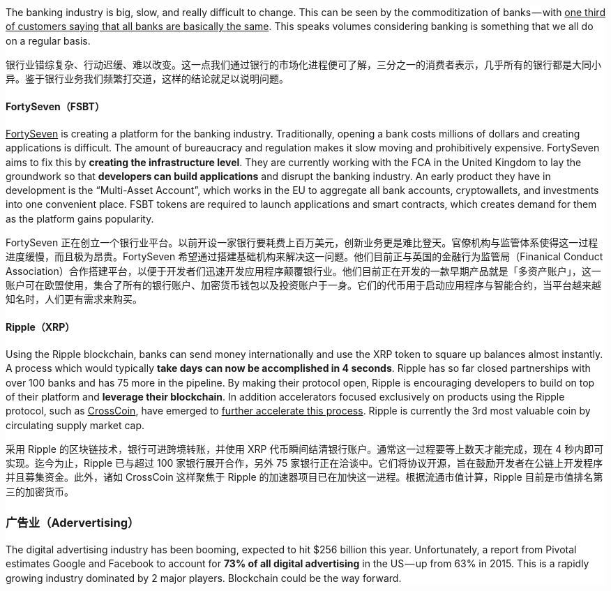 

The banking industry is big, slow, and really difficult to change. This can be seen by the commoditization of banks — with [one third of customers saying that all banks are basically the same](http://%28https//go.forrester.com/wp-content/uploads/Forrester_The_Digital_Banking_Imperative.pdf%29). This speaks volumes considering banking is something that we all do on a regular basis.

银行业错综复杂、行动迟缓、难以改变。这一点我们通过银行的市场化进程便可了解，三分之一的消费者表示，几乎所有的银行都是大同小异。鉴于银行业务我们频繁打交道，这样的结论就足以说明问题。



#### FortySeven（FSBT）



[FortySeven](https://www.fortyseven.io/) is creating a platform for the banking industry. Traditionally, opening a bank costs millions of dollars and creating applications is difficult. The amount of bureaucracy and regulation makes it slow moving and prohibitively expensive. FortySeven aims to fix this by **creating the infrastructure level**. They are currently working with the FCA in the United Kingdom to lay the groundwork so that **developers can build applications** and disrupt the banking industry. An early product they have in development is the “Multi-Asset Account”, which works in the EU to aggregate all bank accounts, cryptowallets, and investments into one convenient place. FSBT tokens are required to launch applications and smart contracts, which creates demand for them as the platform gains popularity.

FortySeven 正在创立一个银行业平台。以前开设一家银行要耗费上百万美元，创新业务更是难比登天。官僚机构与监管体系使得这一过程进度缓慢，而且极为昂贵。FortySeven 希望通过搭建基础机构来解决这一问题。他们目前正与英国的金融行为监管局（Finanical Conduct Association）合作搭建平台，以便于开发者们迅速开发应用程序颠覆银行业。他们目前正在开发的一款早期产品就是「多资产账户」，这一账户可在欧盟使用，集合了所有的银行账户、加密货币钱包以及投资账户于一身。它们的代币用于启动应用程序与智能合约，当平台越来越知名时，人们更有需求来购买。



#### Ripple（XRP）



Using the Ripple blockchain, banks can send money internationally and use the XRP token to square up balances almost instantly. A process which would typically **take days can now be accomplished in 4 seconds**. Ripple has so far closed partnerships with over 100 banks and has 75 more in the pipeline. By making their protocol open, Ripple is encouraging developers to build on top of their platform and **leverage their blockchain**. In addition accelerators focused exclusively on products using the Ripple protocol, such as [CrossCoin](http://www.crosscoinventures.com/), have emerged to [further accelerate this process](https://ripple.com/insights/jumpstarting-the-future-crosscoins-cryptocurrency-startup-accelerator/). Ripple is currently the 3rd most valuable coin by circulating supply market cap.

采用 Ripple 的区块链技术，银行可进跨境转账，并使用 XRP 代币瞬间结清银行账户。通常这一过程要等上数天才能完成，现在 4 秒内即可实现。迄今为止，Ripple 已与超过 100 家银行展开合作，另外 75 家银行正在洽谈中。它们将协议开源，旨在鼓励开发者在公链上开发程序并且募集资金。此外，诸如 CrossCoin 这样聚焦于 Ripple 的加速器项目已在加快这一进程。根据流通市值计算，Ripple 目前是市值排名第三的加密货币。



### 广告业（Adervertising）



The digital advertising industry has been booming, expected to hit $256 billion this year. Unfortunately, a report from Pivotal estimates Google and Facebook to account for **73% of all digital advertising** in the US — up from 63% in 2015. This is a rapidly growing industry dominated by 2 major players. Blockchain could be the way forward.
